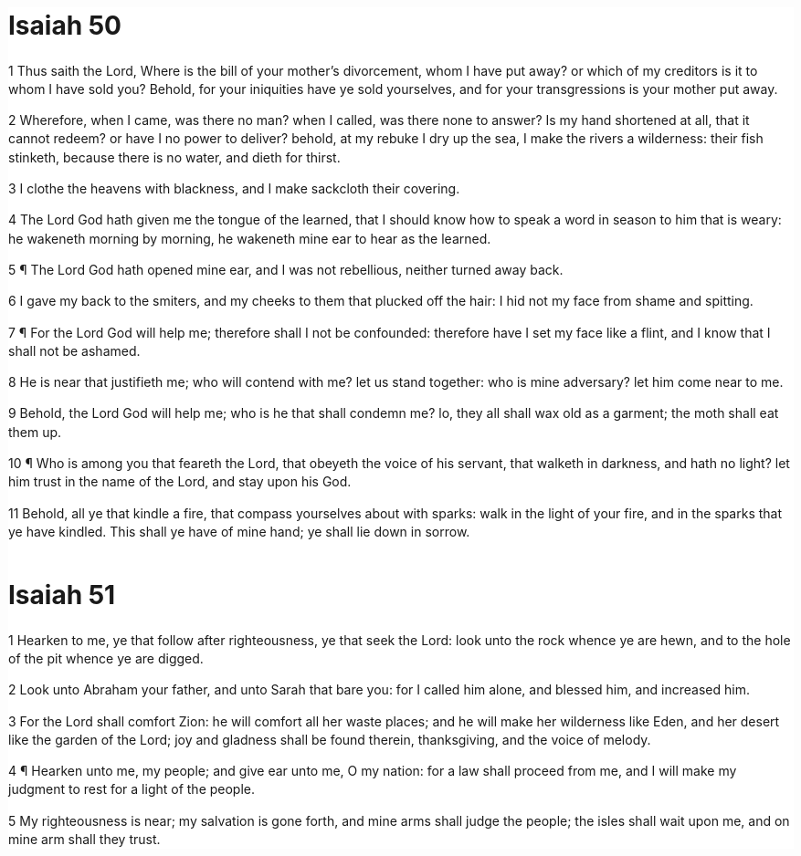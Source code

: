 # Isaiah 50

1 Thus saith the Lord, Where is the bill of your mother’s divorcement, whom I have put away? or which of my creditors is it to whom I have sold you? Behold, for your iniquities have ye sold yourselves, and for your transgressions is your mother put away.

2 Wherefore, when I came, was there no man? when I called, was there none to answer? Is my hand shortened at all, that it cannot redeem? or have I no power to deliver? behold, at my rebuke I dry up the sea, I make the rivers a wilderness: their fish stinketh, because there is no water, and dieth for thirst.

3 I clothe the heavens with blackness, and I make sackcloth their covering.

4 The Lord God hath given me the tongue of the learned, that I should know how to speak a word in season to him that is weary: he wakeneth morning by morning, he wakeneth mine ear to hear as the learned.

5 ¶ The Lord God hath opened mine ear, and I was not rebellious, neither turned away back.

6 I gave my back to the smiters, and my cheeks to them that plucked off the hair: I hid not my face from shame and spitting.

7 ¶ For the Lord God will help me; therefore shall I not be confounded: therefore have I set my face like a flint, and I know that I shall not be ashamed.

8 He is near that justifieth me; who will contend with me? let us stand together: who is mine adversary? let him come near to me.

9 Behold, the Lord God will help me; who is he that shall condemn me? lo, they all shall wax old as a garment; the moth shall eat them up.

10 ¶ Who is among you that feareth the Lord, that obeyeth the voice of his servant, that walketh in darkness, and hath no light? let him trust in the name of the Lord, and stay upon his God.

11 Behold, all ye that kindle a fire, that compass yourselves about with sparks: walk in the light of your fire, and in the sparks that ye have kindled. This shall ye have of mine hand; ye shall lie down in sorrow.

# Isaiah 51

1 Hearken to me, ye that follow after righteousness, ye that seek the Lord: look unto the rock whence ye are hewn, and to the hole of the pit whence ye are digged.

2 Look unto Abraham your father, and unto Sarah that bare you: for I called him alone, and blessed him, and increased him.

3 For the Lord shall comfort Zion: he will comfort all her waste places; and he will make her wilderness like Eden, and her desert like the garden of the Lord; joy and gladness shall be found therein, thanksgiving, and the voice of melody.

4 ¶ Hearken unto me, my people; and give ear unto me, O my nation: for a law shall proceed from me, and I will make my judgment to rest for a light of the people.

5 My righteousness is near; my salvation is gone forth, and mine arms shall judge the people; the isles shall wait upon me, and on mine arm shall they trust.
